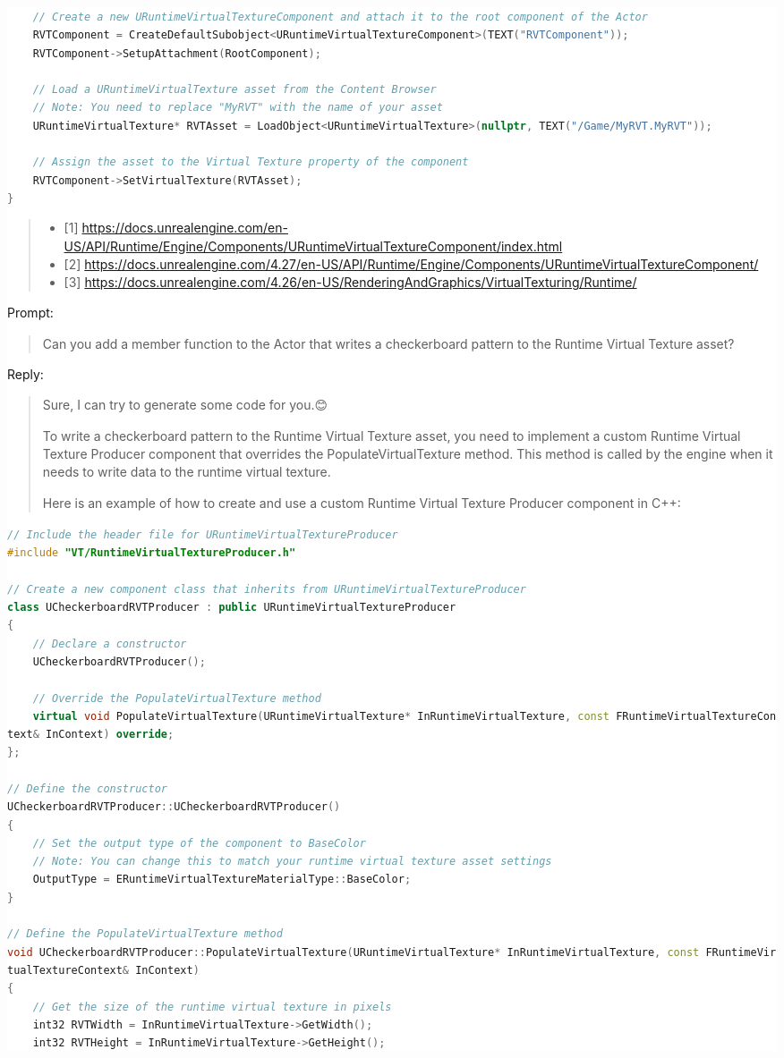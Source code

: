 ```cpp
    // Create a new URuntimeVirtualTextureComponent and attach it to the root component of the Actor
    RVTComponent = CreateDefaultSubobject<URuntimeVirtualTextureComponent>(TEXT("RVTComponent"));
    RVTComponent->SetupAttachment(RootComponent);

    // Load a URuntimeVirtualTexture asset from the Content Browser
    // Note: You need to replace "MyRVT" with the name of your asset
    URuntimeVirtualTexture* RVTAsset = LoadObject<URuntimeVirtualTexture>(nullptr, TEXT("/Game/MyRVT.MyRVT"));

    // Assign the asset to the Virtual Texture property of the component
    RVTComponent->SetVirtualTexture(RVTAsset);
}
```

> - [1] https://docs.unrealengine.com/en-US/API/Runtime/Engine/Components/URuntimeVirtualTextureComponent/index.html
> - [2] https://docs.unrealengine.com/4.27/en-US/API/Runtime/Engine/Components/URuntimeVirtualTextureComponent/
> - [3] https://docs.unrealengine.com/4.26/en-US/RenderingAndGraphics/VirtualTexturing/Runtime/

Prompt:
>Can you add a member function to the Actor that writes a checkerboard pattern to the Runtime Virtual Texture asset?

Reply:
>Sure, I can try to generate some code for you.😊
>
>To write a checkerboard pattern to the Runtime Virtual Texture asset, you need to implement a custom Runtime Virtual Texture Producer component that overrides the PopulateVirtualTexture method. This method is called by the engine when it needs to write data to the runtime virtual texture.
>
>Here is an example of how to create and use a custom Runtime Virtual Texture Producer component in C++:
```cpp
// Include the header file for URuntimeVirtualTextureProducer
#include "VT/RuntimeVirtualTextureProducer.h"

// Create a new component class that inherits from URuntimeVirtualTextureProducer
class UCheckerboardRVTProducer : public URuntimeVirtualTextureProducer
{
    // Declare a constructor
    UCheckerboardRVTProducer();

    // Override the PopulateVirtualTexture method
    virtual void PopulateVirtualTexture(URuntimeVirtualTexture* InRuntimeVirtualTexture, const FRuntimeVirtualTextureContext& InContext) override;
};

// Define the constructor
UCheckerboardRVTProducer::UCheckerboardRVTProducer()
{
    // Set the output type of the component to BaseColor
    // Note: You can change this to match your runtime virtual texture asset settings
    OutputType = ERuntimeVirtualTextureMaterialType::BaseColor;
}

// Define the PopulateVirtualTexture method
void UCheckerboardRVTProducer::PopulateVirtualTexture(URuntimeVirtualTexture* InRuntimeVirtualTexture, const FRuntimeVirtualTextureContext& InContext)
{
    // Get the size of the runtime virtual texture in pixels
    int32 RVTWidth = InRuntimeVirtualTexture->GetWidth();
    int32 RVTHeight = InRuntimeVirtualTexture->GetHeight();
```
